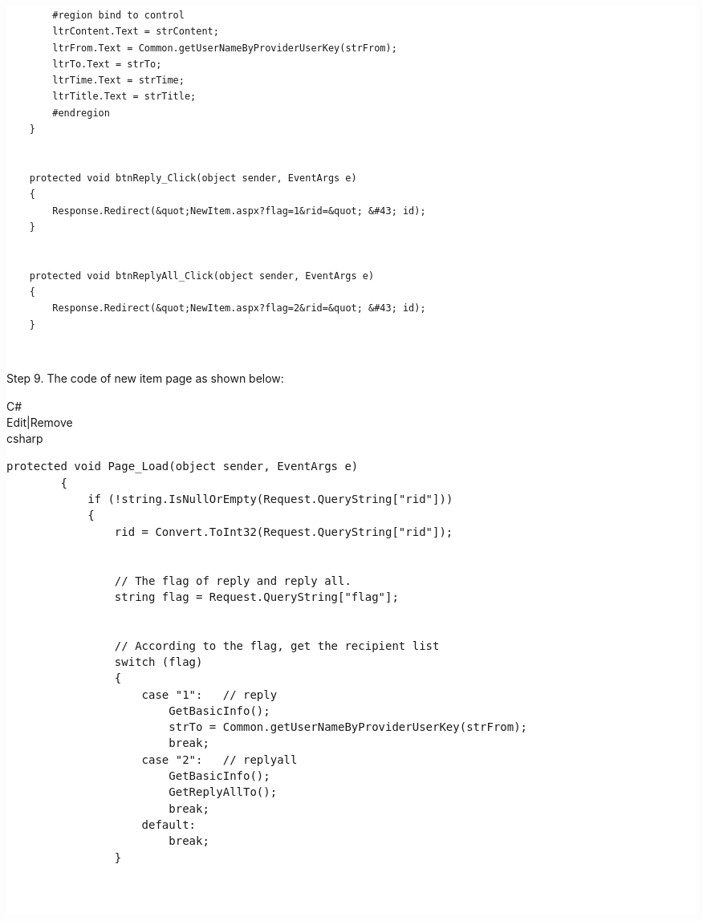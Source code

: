 
            #region bind to control
            ltrContent.Text = strContent;
            ltrFrom.Text = Common.getUserNameByProviderUserKey(strFrom);
            ltrTo.Text = strTo;
            ltrTime.Text = strTime;
            ltrTitle.Text = strTitle;
            #endregion
        }


        protected void btnReply_Click(object sender, EventArgs e)
        {
            Response.Redirect(&quot;NewItem.aspx?flag=1&rid=&quot; &#43; id);
        }


        protected void btnReplyAll_Click(object sender, EventArgs e)
        {
            Response.Redirect(&quot;NewItem.aspx?flag=2&rid=&quot; &#43; id);
        }

</pre>
</div>
</div>
<div class="endscriptcode">&nbsp;</div>
<p class="MsoNormal">Step <span style="">9.</span> The code of new item page as shown below:</p>
<div class="scriptcode">
<div class="pluginEditHolder" pluginCommand="mceScriptCode">
<div class="title"><span>C#</span></div>
<div class="pluginLinkHolder"><span class="pluginEditHolderLink">Edit</span>|<span class="pluginRemoveHolderLink">Remove</span>
</div>
<span class="hidden">csharp</span>

<pre id="codePreview" class="csharp">
protected void Page_Load(object sender, EventArgs e)
        {
            if (!string.IsNullOrEmpty(Request.QueryString[&quot;rid&quot;]))
            {
                rid = Convert.ToInt32(Request.QueryString[&quot;rid&quot;]);


                // The flag of reply and reply all.
                string flag = Request.QueryString[&quot;flag&quot;];


                // According to the flag, get the recipient list
                switch (flag)
                {
                    case &quot;1&quot;:   // reply
                        GetBasicInfo();
                        strTo = Common.getUserNameByProviderUserKey(strFrom);
                        break;
                    case &quot;2&quot;:   // replyall
                        GetBasicInfo();
                        GetReplyAllTo();
                        break;
                    default:
                        break;
                }
